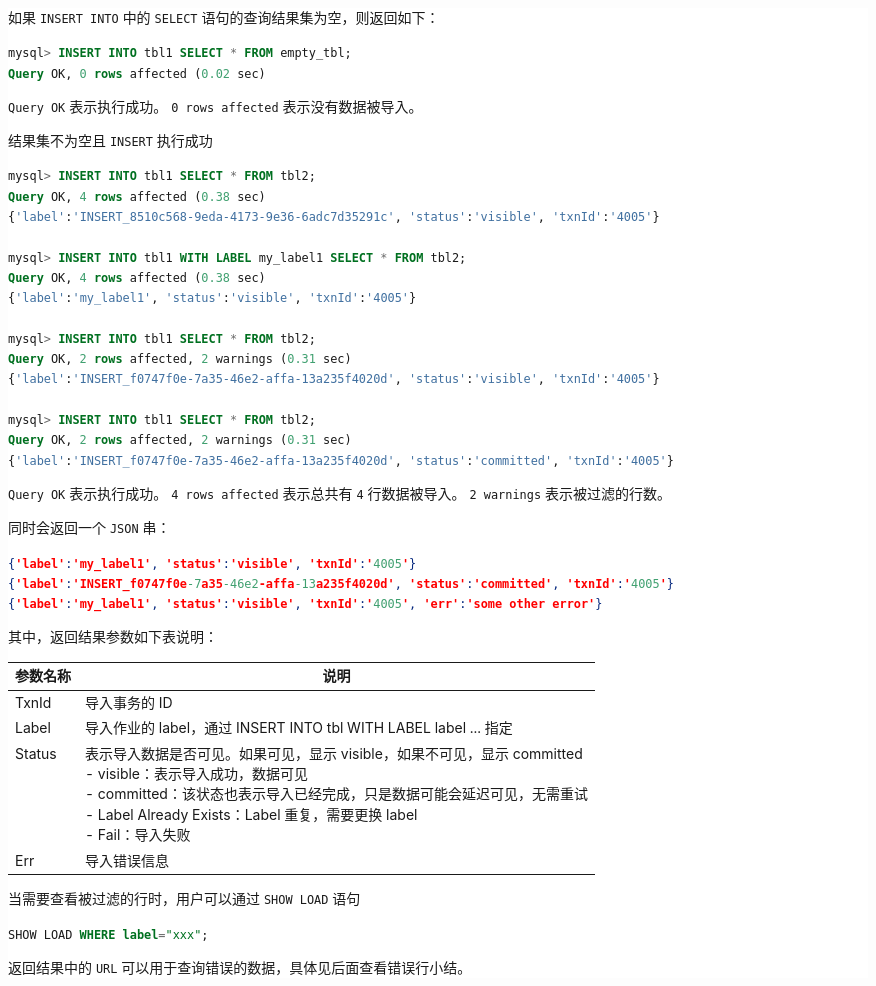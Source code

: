 如果 `INSERT INTO` 中的 `SELECT` 语句的查询结果集为空，则返回如下：

```sql
mysql> INSERT INTO tbl1 SELECT * FROM empty_tbl;
Query OK, 0 rows affected (0.02 sec)
```

`Query OK` 表示执行成功。 `0 rows affected` 表示没有数据被导入。

结果集不为空且 `INSERT` 执行成功

```sql
mysql> INSERT INTO tbl1 SELECT * FROM tbl2;
Query OK, 4 rows affected (0.38 sec)
{'label':'INSERT_8510c568-9eda-4173-9e36-6adc7d35291c', 'status':'visible', 'txnId':'4005'}

mysql> INSERT INTO tbl1 WITH LABEL my_label1 SELECT * FROM tbl2;
Query OK, 4 rows affected (0.38 sec)
{'label':'my_label1', 'status':'visible', 'txnId':'4005'}

mysql> INSERT INTO tbl1 SELECT * FROM tbl2;
Query OK, 2 rows affected, 2 warnings (0.31 sec)
{'label':'INSERT_f0747f0e-7a35-46e2-affa-13a235f4020d', 'status':'visible', 'txnId':'4005'}

mysql> INSERT INTO tbl1 SELECT * FROM tbl2;
Query OK, 2 rows affected, 2 warnings (0.31 sec)
{'label':'INSERT_f0747f0e-7a35-46e2-affa-13a235f4020d', 'status':'committed', 'txnId':'4005'}
```

`Query OK` 表示执行成功。 `4 rows affected` 表示总共有 `4` 行数据被导入。 `2 warnings` 表示被过滤的行数。

同时会返回一个 `JSON` 串：

```json
{'label':'my_label1', 'status':'visible', 'txnId':'4005'}
{'label':'INSERT_f0747f0e-7a35-46e2-affa-13a235f4020d', 'status':'committed', 'txnId':'4005'}
{'label':'my_label1', 'status':'visible', 'txnId':'4005', 'err':'some other error'}
```

其中，返回结果参数如下表说明：

| 参数名称 | 说明 |
| -- | -- |
| TxnId | 导入事务的 ID |
| Label | 导入作业的 label，通过 INSERT INTO tbl WITH LABEL label ... 指定 |
| Status | 表示导入数据是否可见。如果可见，显示 visible，如果不可见，显示 committed<br>- visible：表示导入成功，数据可见<br>- committed：该状态也表示导入已经完成，只是数据可能会延迟可见，无需重试<br>- Label Already Exists：Label 重复，需要更换 label<br>- Fail：导入失败 |
| Err | 导入错误信息 |

当需要查看被过滤的行时，用户可以通过 `SHOW LOAD` 语句

```sql
SHOW LOAD WHERE label="xxx";
```

返回结果中的 `URL` 可以用于查询错误的数据，具体见后面查看错误行小结。

